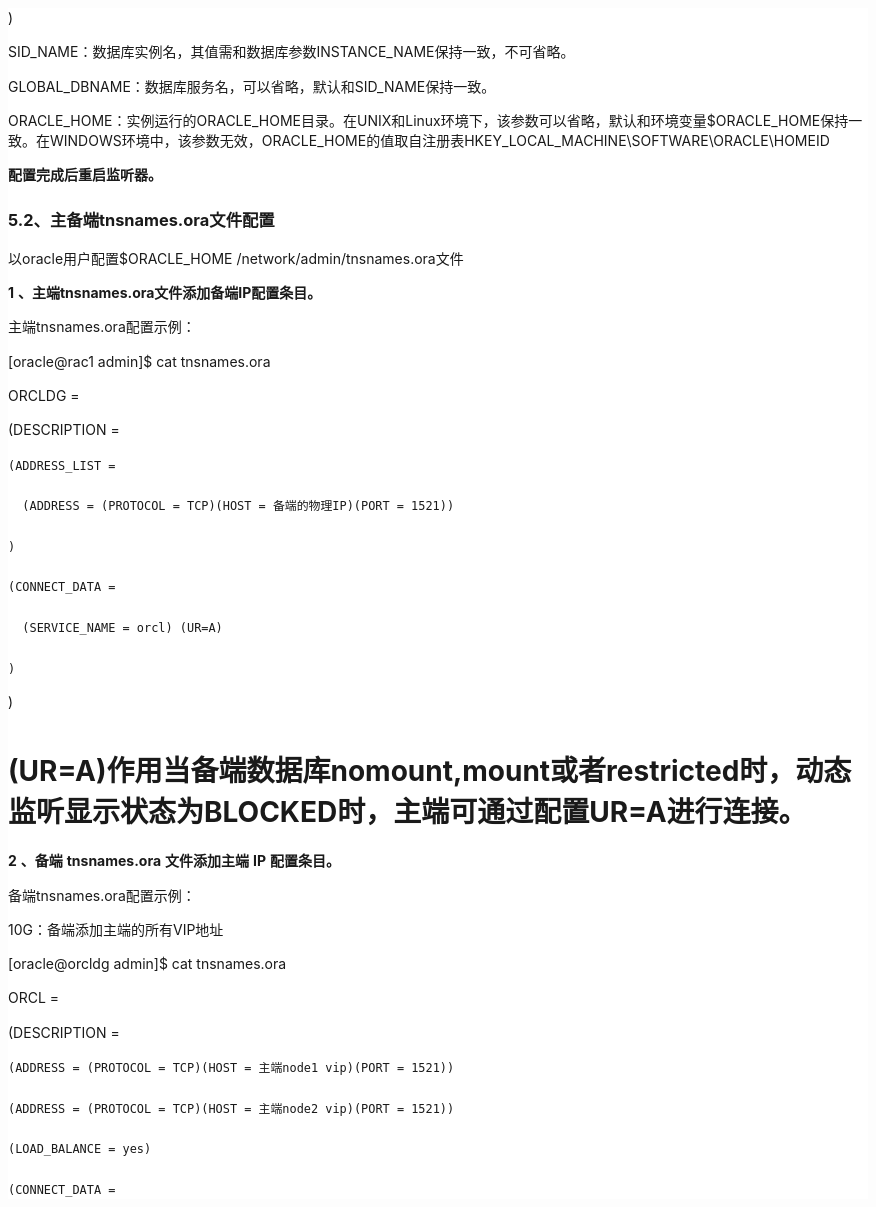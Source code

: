  )

SID_NAME：数据库实例名，其值需和数据库参数INSTANCE_NAME保持一致，不可省略。

GLOBAL_DBNAME：数据库服务名，可以省略，默认和SID_NAME保持一致。

ORACLE_HOME：实例运行的ORACLE_HOME目录。在UNIX和Linux环境下，该参数可以省略，默认和环境变量$ORACLE_HOME保持一致。在WINDOWS环境中，该参数无效，ORACLE_HOME的值取自注册表HKEY_LOCAL_MACHINE\SOFTWARE\ORACLE\HOMEID

 **配置完成后重启监听器。**

### 5.2、主备端tnsnames.ora文件配置

以oracle用户配置$ORACLE_HOME /network/admin/tnsnames.ora文件

 **1** **、主端tnsnames.ora文件添加备端IP配置条目。**

主端tnsnames.ora配置示例：

[oracle@rac1 admin]$ cat tnsnames.ora

ORCLDG =

  (DESCRIPTION =

    (ADDRESS_LIST =

      (ADDRESS = (PROTOCOL = TCP)(HOST = 备端的物理IP)(PORT = 1521))

    )

    (CONNECT_DATA =

      (SERVICE_NAME = orcl) (UR=A)

    )

  )

# (UR=A)作用当备端数据库nomount,mount或者restricted时，动态监听显示状态为BLOCKED时，主端可通过配置UR=A进行连接。

 **2** **、备端** **tnsnames.ora** **文件添加主端** **IP** **配置条目。**

备端tnsnames.ora配置示例：

10G：备端添加主端的所有VIP地址

[oracle@orcldg admin]$ cat tnsnames.ora

ORCL =

  (DESCRIPTION =

    (ADDRESS = (PROTOCOL = TCP)(HOST = 主端node1 vip)(PORT = 1521))

    (ADDRESS = (PROTOCOL = TCP)(HOST = 主端node2 vip)(PORT = 1521))

    (LOAD_BALANCE = yes)

    (CONNECT_DATA =

